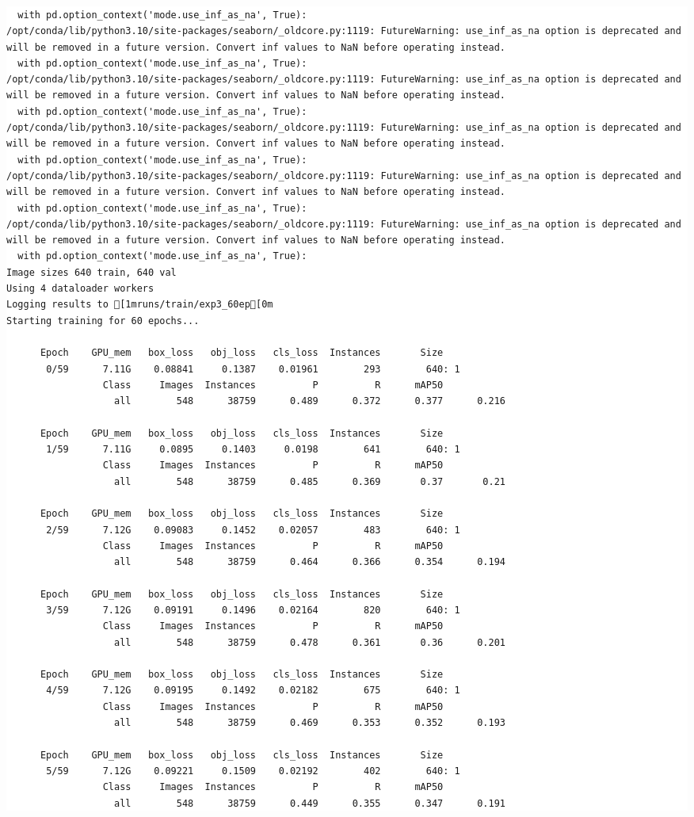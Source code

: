       with pd.option_context('mode.use_inf_as_na', True):
    /opt/conda/lib/python3.10/site-packages/seaborn/_oldcore.py:1119: FutureWarning: use_inf_as_na option is deprecated and will be removed in a future version. Convert inf values to NaN before operating instead.
      with pd.option_context('mode.use_inf_as_na', True):
    /opt/conda/lib/python3.10/site-packages/seaborn/_oldcore.py:1119: FutureWarning: use_inf_as_na option is deprecated and will be removed in a future version. Convert inf values to NaN before operating instead.
      with pd.option_context('mode.use_inf_as_na', True):
    /opt/conda/lib/python3.10/site-packages/seaborn/_oldcore.py:1119: FutureWarning: use_inf_as_na option is deprecated and will be removed in a future version. Convert inf values to NaN before operating instead.
      with pd.option_context('mode.use_inf_as_na', True):
    /opt/conda/lib/python3.10/site-packages/seaborn/_oldcore.py:1119: FutureWarning: use_inf_as_na option is deprecated and will be removed in a future version. Convert inf values to NaN before operating instead.
      with pd.option_context('mode.use_inf_as_na', True):
    /opt/conda/lib/python3.10/site-packages/seaborn/_oldcore.py:1119: FutureWarning: use_inf_as_na option is deprecated and will be removed in a future version. Convert inf values to NaN before operating instead.
      with pd.option_context('mode.use_inf_as_na', True):
    Image sizes 640 train, 640 val
    Using 4 dataloader workers
    Logging results to [1mruns/train/exp3_60ep[0m
    Starting training for 60 epochs...
    
          Epoch    GPU_mem   box_loss   obj_loss   cls_loss  Instances       Size
           0/59      7.11G    0.08841     0.1387    0.01961        293        640: 1
                     Class     Images  Instances          P          R      mAP50   
                       all        548      38759      0.489      0.372      0.377      0.216
    
          Epoch    GPU_mem   box_loss   obj_loss   cls_loss  Instances       Size
           1/59      7.11G     0.0895     0.1403     0.0198        641        640: 1
                     Class     Images  Instances          P          R      mAP50   
                       all        548      38759      0.485      0.369       0.37       0.21
    
          Epoch    GPU_mem   box_loss   obj_loss   cls_loss  Instances       Size
           2/59      7.12G    0.09083     0.1452    0.02057        483        640: 1
                     Class     Images  Instances          P          R      mAP50   
                       all        548      38759      0.464      0.366      0.354      0.194
    
          Epoch    GPU_mem   box_loss   obj_loss   cls_loss  Instances       Size
           3/59      7.12G    0.09191     0.1496    0.02164        820        640: 1
                     Class     Images  Instances          P          R      mAP50   
                       all        548      38759      0.478      0.361       0.36      0.201
    
          Epoch    GPU_mem   box_loss   obj_loss   cls_loss  Instances       Size
           4/59      7.12G    0.09195     0.1492    0.02182        675        640: 1
                     Class     Images  Instances          P          R      mAP50   
                       all        548      38759      0.469      0.353      0.352      0.193
    
          Epoch    GPU_mem   box_loss   obj_loss   cls_loss  Instances       Size
           5/59      7.12G    0.09221     0.1509    0.02192        402        640: 1
                     Class     Images  Instances          P          R      mAP50   
                       all        548      38759      0.449      0.355      0.347      0.191
    